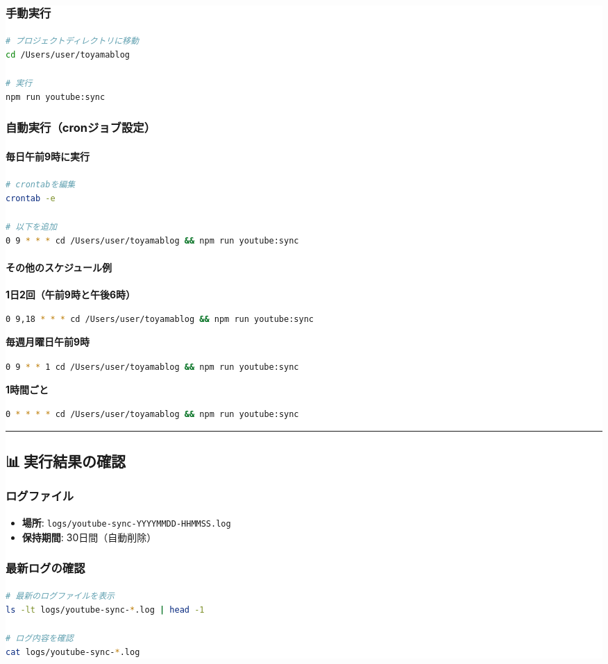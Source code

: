 ### 手動実行

```bash
# プロジェクトディレクトリに移動
cd /Users/user/toyamablog

# 実行
npm run youtube:sync
```

### 自動実行（cronジョブ設定）

#### 毎日午前9時に実行
```bash
# crontabを編集
crontab -e

# 以下を追加
0 9 * * * cd /Users/user/toyamablog && npm run youtube:sync
```

#### その他のスケジュール例

**1日2回（午前9時と午後6時）**
```bash
0 9,18 * * * cd /Users/user/toyamablog && npm run youtube:sync
```

**毎週月曜日午前9時**
```bash
0 9 * * 1 cd /Users/user/toyamablog && npm run youtube:sync
```

**1時間ごと**
```bash
0 * * * * cd /Users/user/toyamablog && npm run youtube:sync
```

---

## 📊 実行結果の確認

### ログファイル

- **場所**: `logs/youtube-sync-YYYYMMDD-HHMMSS.log`
- **保持期間**: 30日間（自動削除）

### 最新ログの確認
```bash
# 最新のログファイルを表示
ls -lt logs/youtube-sync-*.log | head -1

# ログ内容を確認
cat logs/youtube-sync-*.log
```
